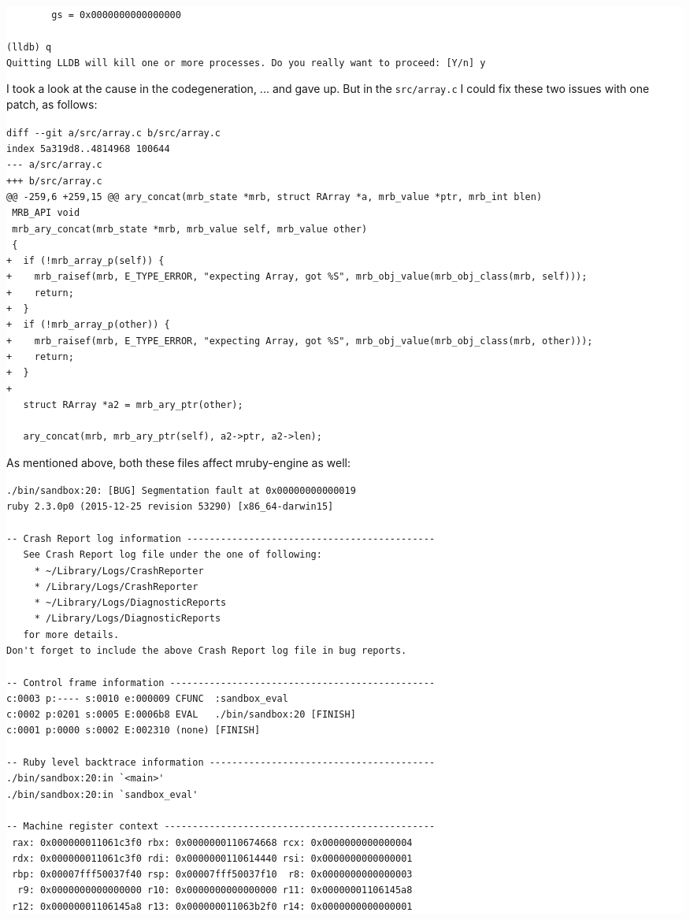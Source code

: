 ```
        gs = 0x0000000000000000

(lldb) q
Quitting LLDB will kill one or more processes. Do you really want to proceed: [Y/n] y

```

I took a look at the cause in the codegeneration, ... and gave up. But in the `src/array.c` I could fix these two issues with one patch, as follows:

```
diff --git a/src/array.c b/src/array.c
index 5a319d8..4814968 100644
--- a/src/array.c
+++ b/src/array.c
@@ -259,6 +259,15 @@ ary_concat(mrb_state *mrb, struct RArray *a, mrb_value *ptr, mrb_int blen)
 MRB_API void
 mrb_ary_concat(mrb_state *mrb, mrb_value self, mrb_value other)
 {
+  if (!mrb_array_p(self)) {
+    mrb_raisef(mrb, E_TYPE_ERROR, "expecting Array, got %S", mrb_obj_value(mrb_obj_class(mrb, self)));
+    return;
+  }
+  if (!mrb_array_p(other)) {
+    mrb_raisef(mrb, E_TYPE_ERROR, "expecting Array, got %S", mrb_obj_value(mrb_obj_class(mrb, other)));
+    return;
+  }
+
   struct RArray *a2 = mrb_ary_ptr(other);
 
   ary_concat(mrb, mrb_ary_ptr(self), a2->ptr, a2->len);
```

As mentioned above, both these files affect mruby-engine as well:

```
./bin/sandbox:20: [BUG] Segmentation fault at 0x00000000000019
ruby 2.3.0p0 (2015-12-25 revision 53290) [x86_64-darwin15]

-- Crash Report log information --------------------------------------------
   See Crash Report log file under the one of following:
     * ~/Library/Logs/CrashReporter
     * /Library/Logs/CrashReporter
     * ~/Library/Logs/DiagnosticReports
     * /Library/Logs/DiagnosticReports
   for more details.
Don't forget to include the above Crash Report log file in bug reports.

-- Control frame information -----------------------------------------------
c:0003 p:---- s:0010 e:000009 CFUNC  :sandbox_eval
c:0002 p:0201 s:0005 E:0006b8 EVAL   ./bin/sandbox:20 [FINISH]
c:0001 p:0000 s:0002 E:002310 (none) [FINISH]

-- Ruby level backtrace information ----------------------------------------
./bin/sandbox:20:in `<main>'
./bin/sandbox:20:in `sandbox_eval'

-- Machine register context ------------------------------------------------
 rax: 0x000000011061c3f0 rbx: 0x0000000110674668 rcx: 0x0000000000000004
 rdx: 0x000000011061c3f0 rdi: 0x0000000110614440 rsi: 0x0000000000000001
 rbp: 0x00007fff50037f40 rsp: 0x00007fff50037f10  r8: 0x0000000000000003
  r9: 0x0000000000000000 r10: 0x0000000000000000 r11: 0x00000001106145a8
 r12: 0x00000001106145a8 r13: 0x000000011063b2f0 r14: 0x0000000000000001
```
